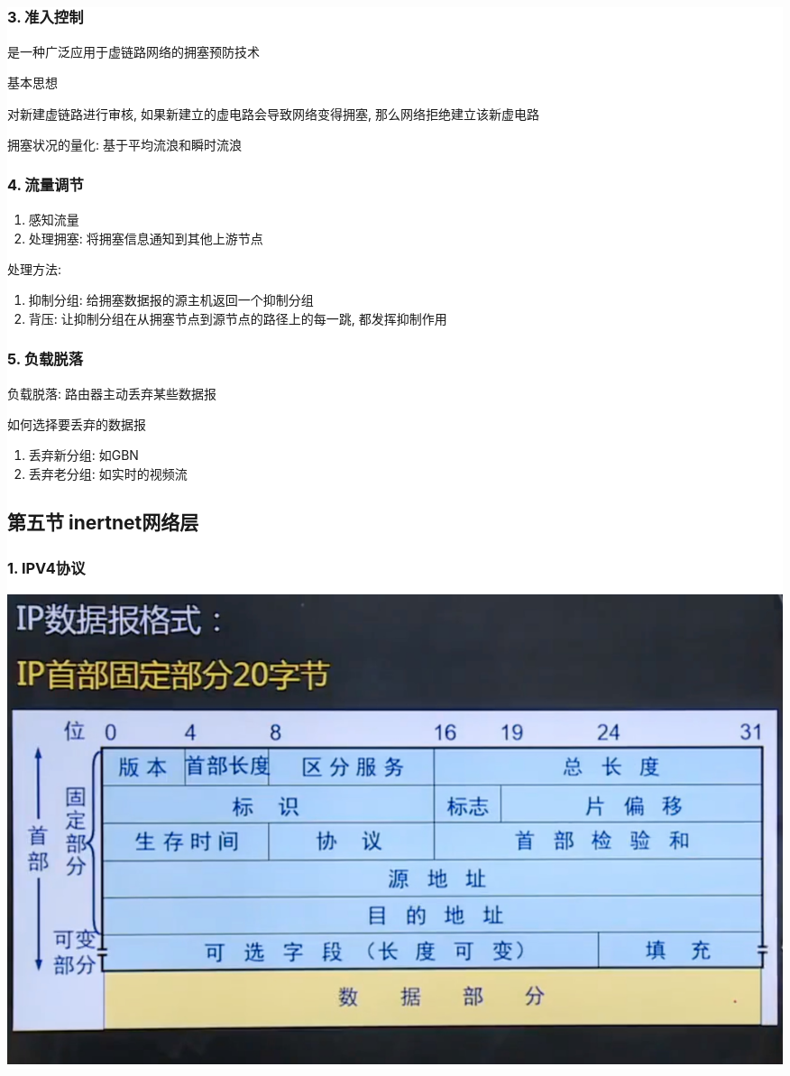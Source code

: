 
### 3. 准入控制

是一种广泛应用于虚链路网络的拥塞预防技术

基本思想

对新建虚链路进行审核, 如果新建立的虚电路会导致网络变得拥塞, 那么网络拒绝建立该新虚电路



拥塞状况的量化: 基于平均流浪和瞬时流浪



### 4. 流量调节

1. 感知流量
2. 处理拥塞: 将拥塞信息通知到其他上游节点

处理方法:

1. 抑制分组: 给拥塞数据报的源主机返回一个抑制分组
2. 背压: 让抑制分组在从拥塞节点到源节点的路径上的每一跳, 都发挥抑制作用



### 5. 负载脱落

负载脱落: 路由器主动丢弃某些数据报

如何选择要丢弃的数据报

1. 丢弃新分组: 如GBN
2. 丢弃老分组: 如实时的视频流



## 第五节 inertnet网络层

### 1. IPV4协议

![image-20210311000612324](计算机网络原理.assets/image-20210311000612324.png)
